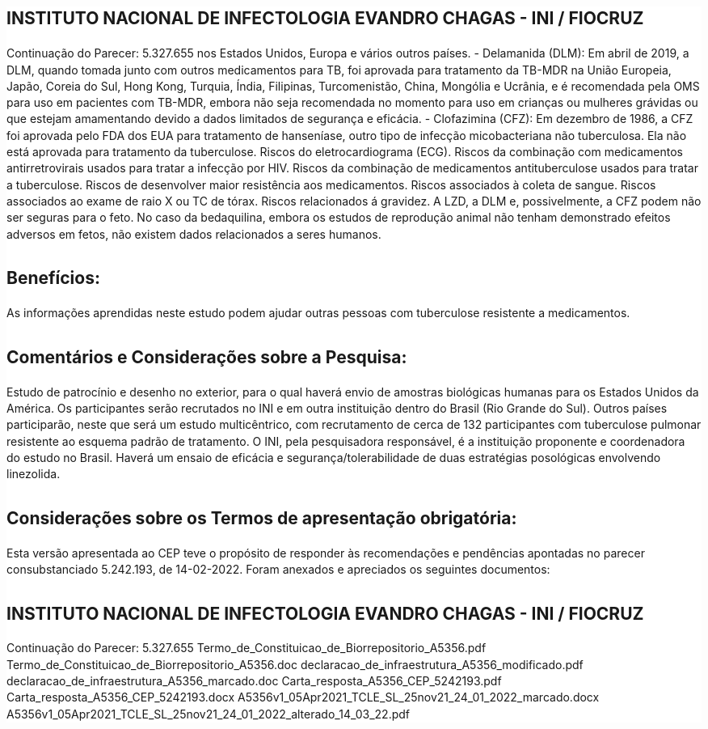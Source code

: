 
## INSTITUTO NACIONAL DE INFECTOLOGIA EVANDRO CHAGAS - INI / FIOCRUZ

Continuação do Parecer: 5.327.655
nos Estados Unidos, Europa e vários outros países. - Delamanida (DLM): Em abril de 2019, a DLM, quando tomada junto com outros medicamentos para TB, foi aprovada para tratamento da TB-MDR na União Europeia, Japão, Coreia do Sul, Hong Kong, Turquia, Índia, Filipinas, Turcomenistão, China, Mongólia e Ucrânia, e é recomendada pela OMS para uso em pacientes com TB-MDR, embora não seja recomendada no momento para uso em crianças ou mulheres grávidas ou que estejam amamentando devido a dados limitados de segurança e eficácia. - Clofazimina
(CFZ): Em dezembro de 1986, a CFZ foi aprovada pelo FDA dos EUA para tratamento de hanseníase, outro tipo de infecção micobacteriana não tuberculosa. Ela não está aprovada para tratamento da tuberculose. Riscos do eletrocardiograma (ECG). Riscos da combinação com medicamentos antirretrovirais usados para tratar a infecção por HIV. Riscos da combinação de medicamentos antituberculose usados para tratar a tuberculose. Riscos
de desenvolver maior resistência aos medicamentos. Riscos associados à coleta de sangue. Riscos associados ao exame de raio X ou TC de tórax. Riscos relacionados á gravidez. A LZD, a DLM e, possivelmente, a CFZ podem não ser seguras para o feto. No caso da bedaquilina, embora os estudos de reprodução animal não tenham demonstrado efeitos adversos em fetos, não existem dados relacionados a seres humanos.

## Benefícios:
As informações aprendidas neste estudo podem ajudar outras pessoas com tuberculose resistente a medicamentos.

## Comentários e Considerações sobre a Pesquisa:
Estudo de patrocínio e desenho no exterior, para o qual haverá envio de amostras biológicas humanas para os Estados Unidos da América. Os participantes serão recrutados no INI e em outra instituição dentro do Brasil (Rio Grande do Sul). Outros países participarão, neste que será um estudo multicêntrico, com recrutamento de cerca de 132 participantes com tuberculose pulmonar resistente ao esquema padrão de tratamento.
O INI, pela pesquisadora responsável, é a instituição proponente e coordenadora do estudo no Brasil. Haverá um ensaio de eficácia e segurança/tolerabilidade de duas estratégias posológicas envolvendo linezolida.

## Considerações sobre os Termos de apresentação obrigatória:
Esta versão apresentada ao CEP teve o propósito de responder às recomendações e pendências apontadas no parecer consubstanciado 5.242.193, de 14-02-2022. Foram anexados e apreciados os seguintes documentos:

## INSTITUTO NACIONAL DE INFECTOLOGIA EVANDRO CHAGAS - INI / FIOCRUZ

Continuação do Parecer: 5.327.655
Termo\_de\_Constituicao\_de\_Biorrepositorio\_A5356.pdf Termo\_de\_Constituicao\_de\_Biorrepositorio\_A5356.doc declaracao\_de\_infraestrutura\_A5356\_modificado.pdf declaracao\_de\_infraestrutura\_A5356\_marcado.doc Carta\_resposta\_A5356\_CEP\_5242193.pdf Carta\_resposta\_A5356\_CEP\_5242193.docx A5356v1\_05Apr2021\_TCLE\_SL\_25nov21\_24\_01\_2022\_marcado.docx A5356v1\_05Apr2021\_TCLE\_SL\_25nov21\_24\_01\_2022\_alterado\_14\_03\_22.pdf
